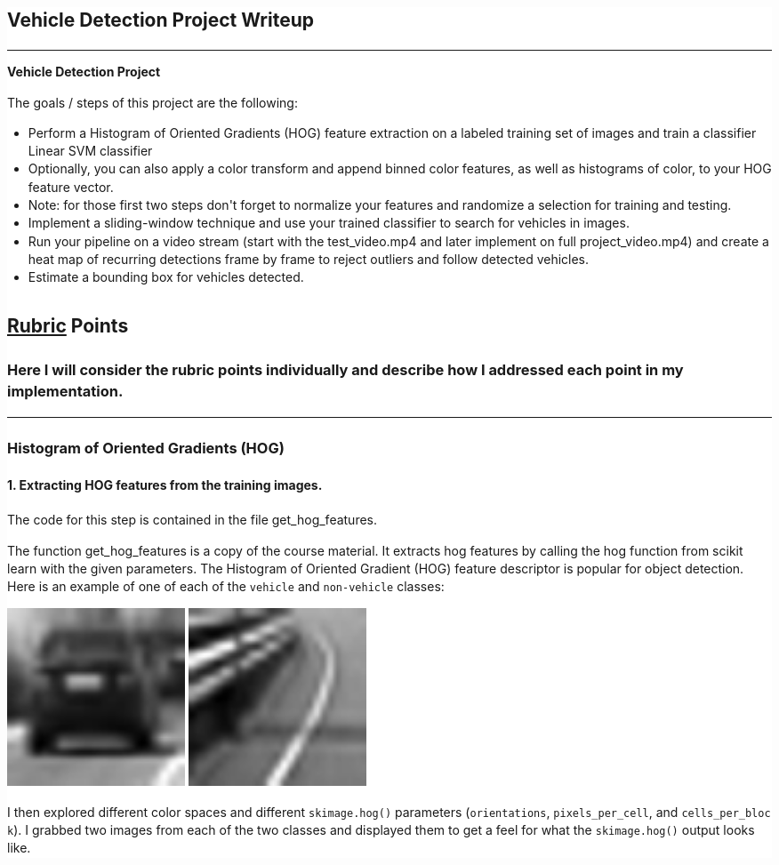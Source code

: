 ## Vehicle Detection Project Writeup

---

**Vehicle Detection Project**

The goals / steps of this project are the following:

* Perform a Histogram of Oriented Gradients (HOG) feature extraction on a labeled training set of images and train a classifier Linear SVM classifier
* Optionally, you can also apply a color transform and append binned color features, as well as histograms of color, to your HOG feature vector. 
* Note: for those first two steps don't forget to normalize your features and randomize a selection for training and testing.
* Implement a sliding-window technique and use your trained classifier to search for vehicles in images.
* Run your pipeline on a video stream (start with the test_video.mp4 and later implement on full project_video.mp4) and create a heat map of recurring detections frame by frame to reject outliers and follow detected vehicles.
* Estimate a bounding box for vehicles detected.


## [Rubric](https://review.udacity.com/#!/rubrics/513/view) Points
### Here I will consider the rubric points individually and describe how I addressed each point in my implementation.  

---

### Histogram of Oriented Gradients (HOG)

#### 1. Extracting HOG features from the training images.

The code for this step is contained in the file get_hog_features.

The function get_hog_features is a copy of the course material. It extracts hog features by calling the hog function from scikit learn with the given parameters. The Histogram of Oriented Gradient (HOG) feature descriptor is popular for object detection. Here is an example of one of each of the `vehicle` and `non-vehicle` classes:

<img src="./output_images/example_gray_car.png" width="200">
<img src="./output_images/example_gray_non_car.png" width="200">

I then explored different color spaces and different `skimage.hog()` parameters (`orientations`, `pixels_per_cell`, and `cells_per_block`).  I grabbed two images from each of the two classes and displayed them to get a feel for what the `skimage.hog()` output looks like.
